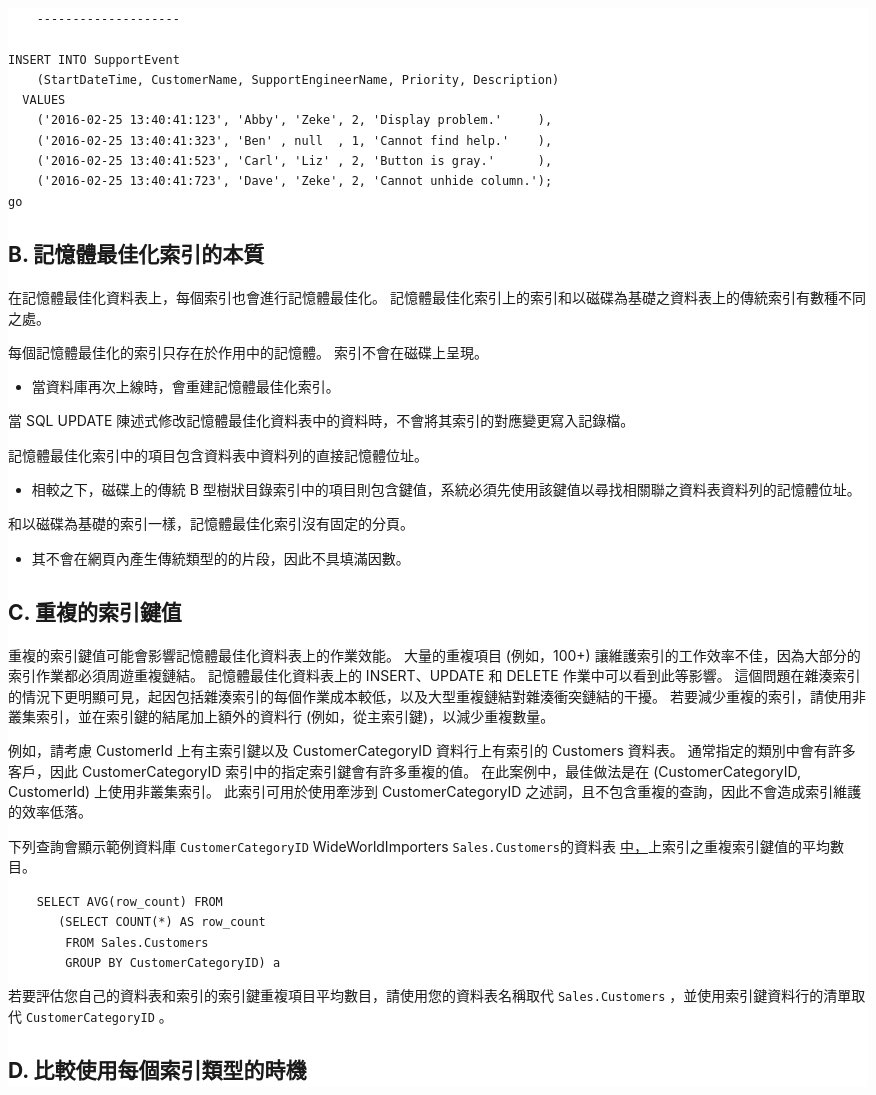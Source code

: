         --------------------  
      
    INSERT INTO SupportEvent  
        (StartDateTime, CustomerName, SupportEngineerName, Priority, Description)  
      VALUES  
        ('2016-02-25 13:40:41:123', 'Abby', 'Zeke', 2, 'Display problem.'     ),  
        ('2016-02-25 13:40:41:323', 'Ben' , null  , 1, 'Cannot find help.'    ),  
        ('2016-02-25 13:40:41:523', 'Carl', 'Liz' , 2, 'Button is gray.'      ),  
        ('2016-02-25 13:40:41:723', 'Dave', 'Zeke', 2, 'Cannot unhide column.');  
    go  
  
  
  
## <a name="b-nature-of-memory-optimized-indexes"></a>B. 記憶體最佳化索引的本質  
  
在記憶體最佳化資料表上，每個索引也會進行記憶體最佳化。 記憶體最佳化索引上的索引和以磁碟為基礎之資料表上的傳統索引有數種不同之處。  
  
每個記憶體最佳化的索引只存在於作用中的記憶體。 索引不會在磁碟上呈現。  
  
- 當資料庫再次上線時，會重建記憶體最佳化索引。  
  
  
當 SQL UPDATE 陳述式修改記憶體最佳化資料表中的資料時，不會將其索引的對應變更寫入記錄檔。  
  
  
記憶體最佳化索引中的項目包含資料表中資料列的直接記憶體位址。  
  
- 相較之下，磁碟上的傳統 B 型樹狀目錄索引中的項目則包含鍵值，系統必須先使用該鍵值以尋找相關聯之資料表資料列的記憶體位址。  
  
  
和以磁碟為基礎的索引一樣，記憶體最佳化索引沒有固定的分頁。  
  
- 其不會在網頁內產生傳統類型的的片段，因此不具填滿因數。  
  
## <a name="c-duplicate-index-key-values"></a>C. 重複的索引鍵值

重複的索引鍵值可能會影響記憶體最佳化資料表上的作業效能。 大量的重複項目 (例如，100+) 讓維護索引的工作效率不佳，因為大部分的索引作業都必須周遊重複鏈結。 記憶體最佳化資料表上的 INSERT、UPDATE 和 DELETE 作業中可以看到此等影響。 這個問題在雜湊索引的情況下更明顯可見，起因包括雜湊索引的每個作業成本較低，以及大型重複鏈結對雜湊衝突鏈結的干擾。 若要減少重複的索引，請使用非叢集索引，並在索引鍵的結尾加上額外的資料行 (例如，從主索引鍵)，以減少重複數量。

例如，請考慮 CustomerId 上有主索引鍵以及 CustomerCategoryID 資料行上有索引的 Customers 資料表。 通常指定的類別中會有許多客戶，因此 CustomerCategoryID 索引中的指定索引鍵會有許多重複的值。 在此案例中，最佳做法是在 (CustomerCategoryID, CustomerId) 上使用非叢集索引。 此索引可用於使用牽涉到 CustomerCategoryID 之述詞，且不包含重複的查詢，因此不會造成索引維護的效率低落。

下列查詢會顯示範例資料庫 `CustomerCategoryID` WideWorldImporters `Sales.Customers`的資料表 [中，](https://msdn.microsoft.com/library/mt734199(v=sql.1).aspx)上索引之重複索引鍵值的平均數目。

```Transact-SQL
    SELECT AVG(row_count) FROM
       (SELECT COUNT(*) AS row_count 
        FROM Sales.Customers
        GROUP BY CustomerCategoryID) a
```

若要評估您自己的資料表和索引的索引鍵重複項目平均數目，請使用您的資料表名稱取代 `Sales.Customers` ，並使用索引鍵資料行的清單取代 `CustomerCategoryID` 。

## <a name="d-comparing-when-to-use-each-index-type"></a>D. 比較使用每個索引類型的時機  
  
